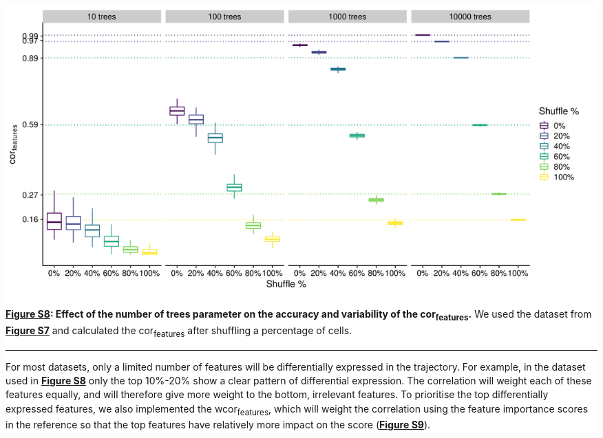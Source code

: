 <p>

<a name = 'fig_featureimp_cor_distributions'></a>
<img src = "01-metric_characterisation/featureimp_cor_distributions.png" width = "840" height = "420" />

</p>

<p>

<strong>[**Figure S8**](#fig_featureimp_cor_distributions): Effect of
the number of trees parameter on the accuracy and variability of the
cor<sub>features</sub>.</strong> We used the dataset from [**Figure
S7**](#fig_featureimp_overview) and calculated the
cor<sub>features</sub> after shuffling a percentage of cells.

</p>

-----

For most datasets, only a limited number of features will be
differentially expressed in the trajectory. For example, in the dataset
used in [**Figure S8**](#fig_featureimp_cor_distributions) only the top
10%-20% show a clear pattern of differential expression. The correlation
will weight each of these features equally, and will therefore give more
weight to the bottom, irrelevant features. To prioritise the top
differentially expressed features, we also implemented the
wcor<sub>features</sub>, which will weight the correlation using the
feature importance scores in the reference so that the top features have
relatively more impact on the score ([**Figure
S9**](#fig_featureimp_wcor_effect)).

<p>
